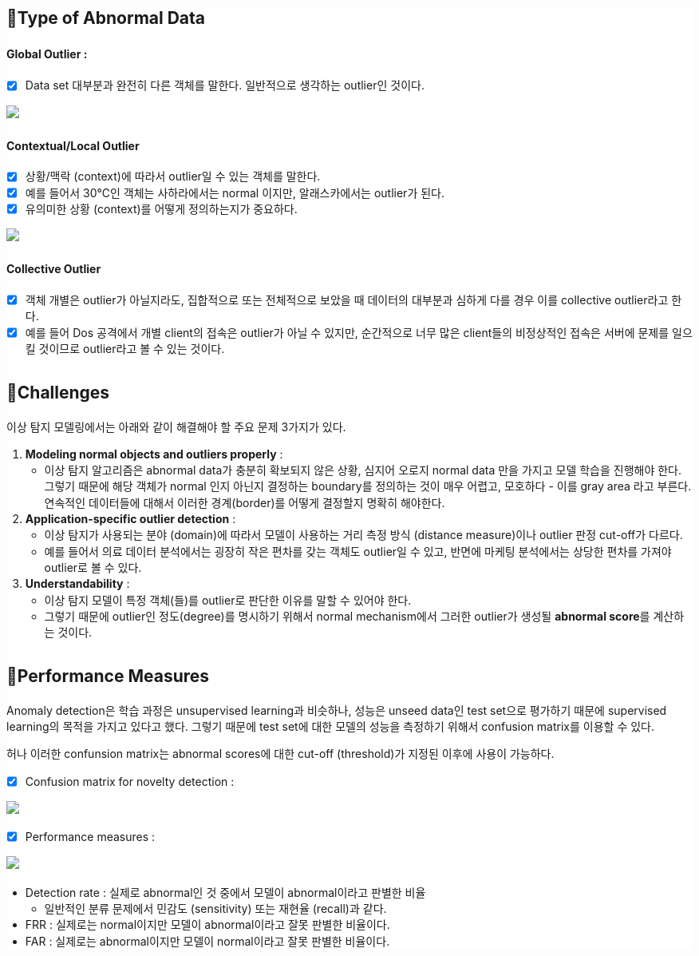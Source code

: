 ## 🎯Type of Abnormal Data

#### Global Outlier : 
- [x] Data set 대부분과 완전히 다른 객체를 말한다. 일반적으로 생각하는 outlier인 것이다. 

![](assets/Overview/Pasted%20image%2020240115193838.png)
#### Contextual/Local Outlier
- [x] 상황/맥락 (context)에 따라서 outlier일 수 있는 객체를 말한다. 
- [x] 예를 들어서 30℃인 객체는 사하라에서는 normal 이지만, 알래스카에서는 outlier가 된다. 
- [x] 유의미한 상황 (context)를 어떻게 정의하는지가 중요하다.

![](assets/Overview/Pasted%20image%2020240115194141.png)

#### Collective Outlier 
- [x] 객체 개별은 outlier가 아닐지라도, 집합적으로 또는 전체적으로 보았을 때 데이터의 대부분과 심하게 다를 경우 이를 collective outlier라고 한다. 
- [x] 예를 들어 Dos 공격에서 개별 client의 접속은 outlier가 아닐 수 있지만, 순간적으로 너무 많은  client들의 비정상적인 접속은 서버에 문제를 일으킬 것이므로 outlier라고 볼 수 있는 것이다. 

## 🎯Challenges

이상 탐지 모델링에서는 아래와 같이 해결해야 할 주요 문제 3가지가 있다. 

1) **Modeling normal objects and outliers properly** : 
	- 이상 탐지 알고리즘은 abnormal data가 충분히 확보되지 않은 상황, 심지어 오로지 normal data 만을 가지고 모델 학습을 진행해야 한다. 그렇기 때문에 해당 객체가 normal 인지 아닌지 결정하는 boundary를 정의하는 것이 매우 어렵고, 모호하다 - 이를 gray area 라고 부른다. 연속적인 데이터들에 대해서 이러한 경계(border)를 어떻게 결정할지 명확히 해야한다.
2) **Application-specific outlier detection** : 
	- 이상 탐지가 사용되는 분야 (domain)에 따라서 모델이 사용하는 거리 측정 방식 (distance measure)이나 outlier 판정 cut-off가 다르다. 
	- 예를 들어서 의료 데이터 분석에서는 굉장히 작은 편차를 갖는 객체도 outlier일 수 있고, 반면에 마케팅 분석에서는 상당한 편차를 가져야 outlier로 볼 수 있다. 
3) **Understandability** : 
	- 이상 탐지 모델이 특정 객체(들)를 outlier로 판단한 이유를 말할 수 있어야 한다. 
	- 그렇기 때문에 outlier인 정도(degree)를 명시하기 위해서 normal mechanism에서 그러한 outlier가 생성될 **abnormal score**를 계산하는 것이다. 

## 🎯Performance Measures

Anomaly detection은 학습 과정은 unsupervised learning과 비슷하나, 성능은 unseed data인 test set으로 평가하기 때문에 supervised learning의 목적을 가지고 있다고 했다. 그렇기 때문에 test set에 대한 모델의 성능을 측정하기 위해서 confusion matrix를 이용할 수 있다.

허나 이러한 confunsion matrix는 abnormal scores에 대한 cut-off (threshold)가 지정된 이후에 사용이 가능하다.

- [x] Confusion matrix for novelty detection : 

![](assets/Overview/Pasted%20image%2020240115195747.png)
- [x] Performance measures : 

![](assets/Overview/Pasted%20image%2020240115195918.png)
- Detection rate : 실제로 abnormal인 것 중에서 모델이 abnormal이라고 판별한 비율
	- 일반적인 분류 문제에서 민감도 (sensitivity) 또는 재현율 (recall)과 같다.
- FRR : 실제로는 normal이지만 모델이 abnormal이라고 잘못 판별한 비율이다.
- FAR : 실제로는 abnormal이지만 모델이 normal이라고 잘못 판별한 비율이다. 
